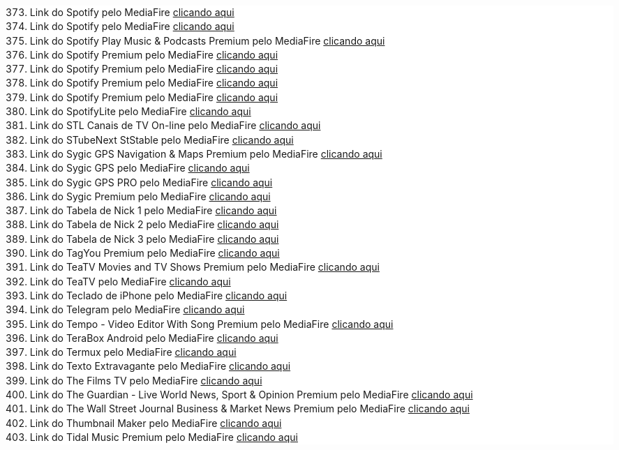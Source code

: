 373.	Link do Spotify pelo MediaFire [clicando aqui](https://www.mediafire.com/file/vzi7xo7u8shpxen/Spotify_v8.7.64.478.apk/file)
374.	Link do Spotify pelo MediaFire [clicando aqui](https://www.mediafire.com/file/wu2trxiy3onr63y/Spotify_v8.5.74.834.apk/file)
375.	Link do Spotify Play Music & Podcasts Premium pelo MediaFire [clicando aqui](https://www.mediafire.com/file/63t4l7pzoxl2kqh/Spotify_Play_Music_%2526_Podcasts_Premium_v8.7.32.1554.apk/file)
376.	Link do Spotify Premium pelo MediaFire [clicando aqui](https://www.mediafire.com/file/1t3ovqyw9pz64m8/Spotify_Premium_v8.6.32.925.apk/file)
377.	Link do Spotify Premium pelo MediaFire [clicando aqui](https://www.mediafire.com/file/9mfiax7bb09rdnf/Spotify_Premium_v8.5.94.839.apk/file)
378.	Link do Spotify Premium pelo MediaFire [clicando aqui](https://www.mediafire.com/file/a3jcmeje1r8scbx/Spotify_Premium.apk/file)
379.	Link do Spotify Premium pelo MediaFire [clicando aqui](https://www.mediafire.com/file/c9w1i3fdfcpixg3/Spotify_Premium_v8.7.70.553.apk/file)
380.	Link do SpotifyLite pelo MediaFire [clicando aqui](https://www.mediafire.com/file/my1jlvagrtmlebw/SpotifyLite_v1.9.0.24346.apk/file)
381.	Link do STL Canais de TV On-line pelo MediaFire [clicando aqui](https://www.mediafire.com/file/vy44y4xyn4lhp54/STL_Canais_de_TV_Online_v1.0.4.apk/file)
382.	Link do STubeNext StStable pelo MediaFire [clicando aqui](https://www.mediafire.com/file/wlcug9ym8xrt3b6/STubeNext_StStable_v15.81.apk/file)
383.	Link do Sygic GPS Navigation & Maps Premium pelo MediaFire [clicando aqui](https://www.mediafire.com/file/56xfg532jkl812p/Sygic_GPS_Navigation_%2526_Maps_Premium_v22.0.6.apk/file)
384.	Link do Sygic GPS pelo MediaFire [clicando aqui]( https://www.mediafire.com/file/o6c9eijlubc9v6j/Sygic_GPS_v22.4.5.apk/file)
385.	Link do Sygic GPS PRO pelo MediaFire [clicando aqui](https://www.mediafire.com/file/csivzf90bvdfzfs/Sygic_GPS_PRO_v22.4.1.apk/file)
386.	Link do Sygic Premium pelo MediaFire [clicando aqui](https://www.mediafire.com/file/taoxh4dbs895jkj/Sygic_Premium_v22.5.3.2147.apk/file)
387.	Link do Tabela de Nick 1 pelo MediaFire [clicando aqui](https://www.mediafire.com/file/lo84cwtdqn7iwyy/TABELA_DE_NICK_1.txt/file)
388.	Link do Tabela de Nick 2 pelo MediaFire [clicando aqui](https://www.mediafire.com/file/rshaf4u2gcvnov9/TABELA_DE_NICK_2.txt/file)
389.	Link do Tabela de Nick 3 pelo MediaFire [clicando aqui](https://www.mediafire.com/file/8wne4xls4x6yy4s/TABELA_DE_NICK_3.txt/file)
390.	Link do TagYou Premium pelo MediaFire [clicando aqui](https://www.mediafire.com/file/iwy6xi0n2032wxp/TagYou_Premium_v2.2.3.apk/file)
391.	Link do TeaTV Movies and TV Shows Premium pelo MediaFire [clicando aqui](https://www.mediafire.com/file/836ojaqh4118uxa/TeaTV_Movies_and_TV_Shows_Premium_v10.4.2.apk/file)
392.	Link do TeaTV pelo MediaFire [clicando aqui](https://www.mediafire.com/file/756mmnn86e1e3m1/TeaTV_v10.5.5.apk/file)
393.	Link do Teclado de iPhone pelo MediaFire [clicando aqui](https://www.mediafire.com/file/ti29qp1kd0e8u91/Teclado_de_iPhone.apk/file)
394.	Link do Telegram pelo MediaFire [clicando aqui](https://www.mediafire.com/file/jsr4qzb85flecav/Telegram_v8.9.3.2757.apk/file)
395.	Link do Tempo - Video Editor With Song Premium pelo MediaFire [clicando aqui](https://www.mediafire.com/file/hpp7iv3qg56dqvz/Tempo_-_Video_Editor_With_Song_Premium_v3.1.1.apk/file)
396.	Link do TeraBox Android pelo MediaFire [clicando aqui](https://www.mediafire.com/file/wrxkyp864p74ae9/TeraBox_Android_v3.2.2.apk/file)
397.	Link do Termux pelo MediaFire [clicando aqui](https://www.mediafire.com/file/lgym2ogs2hmqzmk/Termux_v118.apk/file)
398.	Link do Texto Extravagante pelo MediaFire [clicando aqui](https://www.mediafire.com/file/w1qva3tyobjaivq/Texto_Extravagante_v2.6.5.apks/file)
399.	Link do The Films TV pelo MediaFire [clicando aqui](https://www.mediafire.com/file/239ogesd0gpqffl/The_Filmes_TV_v6.3.apk/file)
400.	Link do The Guardian - Live World News, Sport & Opinion Premium pelo MediaFire [clicando aqui](https://www.mediafire.com/file/kg80bwpr0fh2f6k/The_Guardian_-_Live_World_News%252C_Sport_%2526_Opinion_Premium_v6.83.13439.apk/file)
401.	Link do The Wall Street Journal Business & Market News Premium pelo MediaFire [clicando aqui](https://www.mediafire.com/file/husudiyliavqoso/The_Wall_Street_Journal_Business_%2526_Market_News_Premium_v5.6.1.2.apk/file)
402.	Link do Thumbnail Maker pelo MediaFire [clicando aqui](https://www.mediafire.com/file/3urrz31e4xwmit3/Thumbnail_Maker_v11.8.20.apk/file)
403.	Link do Tidal Music Premium pelo MediaFire [clicando aqui](https://www.mediafire.com/file/ylf2uc00rm9rnil/Tidal_Music_Premium_v2.62.0.apk/file)
